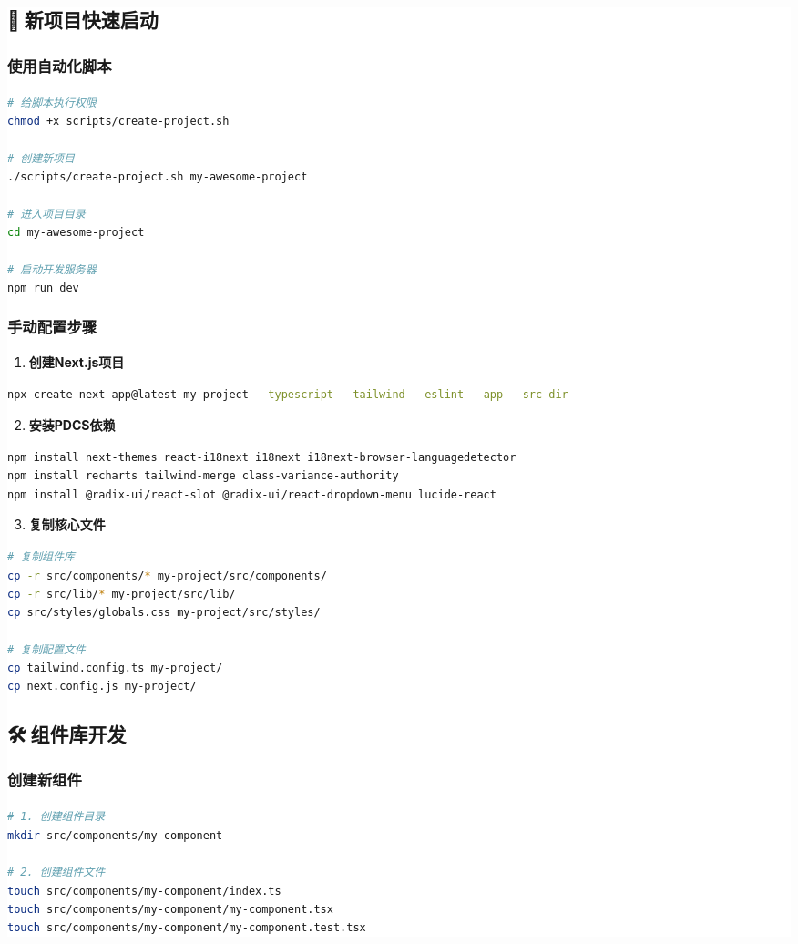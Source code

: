 ## 🚀 新项目快速启动

### 使用自动化脚本

```bash
# 给脚本执行权限
chmod +x scripts/create-project.sh

# 创建新项目
./scripts/create-project.sh my-awesome-project

# 进入项目目录
cd my-awesome-project

# 启动开发服务器
npm run dev
```

### 手动配置步骤

1. **创建Next.js项目**
```bash
npx create-next-app@latest my-project --typescript --tailwind --eslint --app --src-dir
```

2. **安装PDCS依赖**
```bash
npm install next-themes react-i18next i18next i18next-browser-languagedetector
npm install recharts tailwind-merge class-variance-authority
npm install @radix-ui/react-slot @radix-ui/react-dropdown-menu lucide-react
```

3. **复制核心文件**
```bash
# 复制组件库
cp -r src/components/* my-project/src/components/
cp -r src/lib/* my-project/src/lib/
cp src/styles/globals.css my-project/src/styles/

# 复制配置文件
cp tailwind.config.ts my-project/
cp next.config.js my-project/
```

## 🛠️ 组件库开发

### 创建新组件

```bash
# 1. 创建组件目录
mkdir src/components/my-component

# 2. 创建组件文件
touch src/components/my-component/index.ts
touch src/components/my-component/my-component.tsx
touch src/components/my-component/my-component.test.tsx
```
